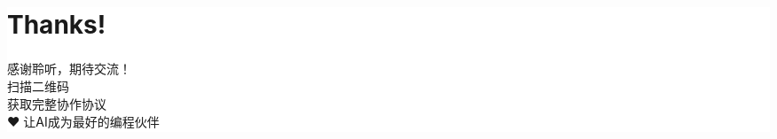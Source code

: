 # Thanks!

<div class="mt-12 space-y-8">
  
  <div class="text-2xl font-bold bg-gradient-to-r from-blue-600 to-purple-600 bg-clip-text text-transparent">
    感谢聆听，期待交流！
  </div>
  <div class="flex justify-center items-center gap-8">
    <div class="text-center">
      <div class="w-32 h-32 bg-gradient-to-br from-blue-400 to-purple-500 rounded-lg flex items-center justify-center mb-4">
      </div>
      <div class="text-sm text-#fff max-w-40">
        扫描二维码<br/>获取完整协作协议
      </div>
    </div>
  </div>
  <div class="text-#fff text-sm">
    <span class="inline mr-1">❤️</span>
    让AI成为最好的编程伙伴
  </div>
  
</div>